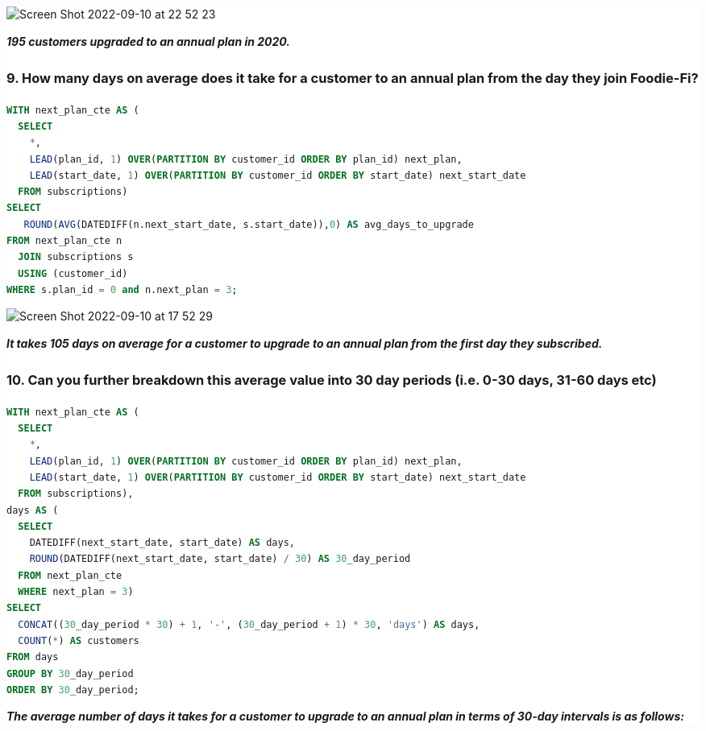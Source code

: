 <img width="177" alt="Screen Shot 2022-09-10 at 22 52 23" src="https://user-images.githubusercontent.com/84310475/189492444-eca24e38-736c-44dc-ad39-11806bb7373c.png">

***195 customers upgraded to an annual plan in 2020.***

### 9. How many days on average does it take for a customer to an annual plan from the day they join Foodie-Fi?
````sql
WITH next_plan_cte AS (
  SELECT
    *,
    LEAD(plan_id, 1) OVER(PARTITION BY customer_id ORDER BY plan_id) next_plan,
    LEAD(start_date, 1) OVER(PARTITION BY customer_id ORDER BY start_date) next_start_date
  FROM subscriptions)
SELECT
   ROUND(AVG(DATEDIFF(n.next_start_date, s.start_date)),0) AS avg_days_to_upgrade
FROM next_plan_cte n
  JOIN subscriptions s
  USING (customer_id)
WHERE s.plan_id = 0 and n.next_plan = 3;
````

<img width="196" alt="Screen Shot 2022-09-10 at 17 52 29" src="https://user-images.githubusercontent.com/84310475/189481062-57ed3fbd-2dfa-4077-902a-34c14223df39.png">

***It takes 105 days on average for a customer to upgrade to an annual plan from the first day they subscribed.***

### 10. Can you further breakdown this average value into 30 day periods (i.e. 0-30 days, 31-60 days etc)
````sql
WITH next_plan_cte AS (
  SELECT
    *,
    LEAD(plan_id, 1) OVER(PARTITION BY customer_id ORDER BY plan_id) next_plan,
    LEAD(start_date, 1) OVER(PARTITION BY customer_id ORDER BY start_date) next_start_date
  FROM subscriptions),
days AS (
  SELECT
    DATEDIFF(next_start_date, start_date) AS days,
    ROUND(DATEDIFF(next_start_date, start_date) / 30) AS 30_day_period
  FROM next_plan_cte
  WHERE next_plan = 3)
SELECT
  CONCAT((30_day_period * 30) + 1, '-', (30_day_period + 1) * 30, 'days') AS days,
  COUNT(*) AS customers
FROM days
GROUP BY 30_day_period
ORDER BY 30_day_period;
````

***The average number of days it takes for a customer to upgrade to an annual plan in terms of 30-day intervals is as follows:***
